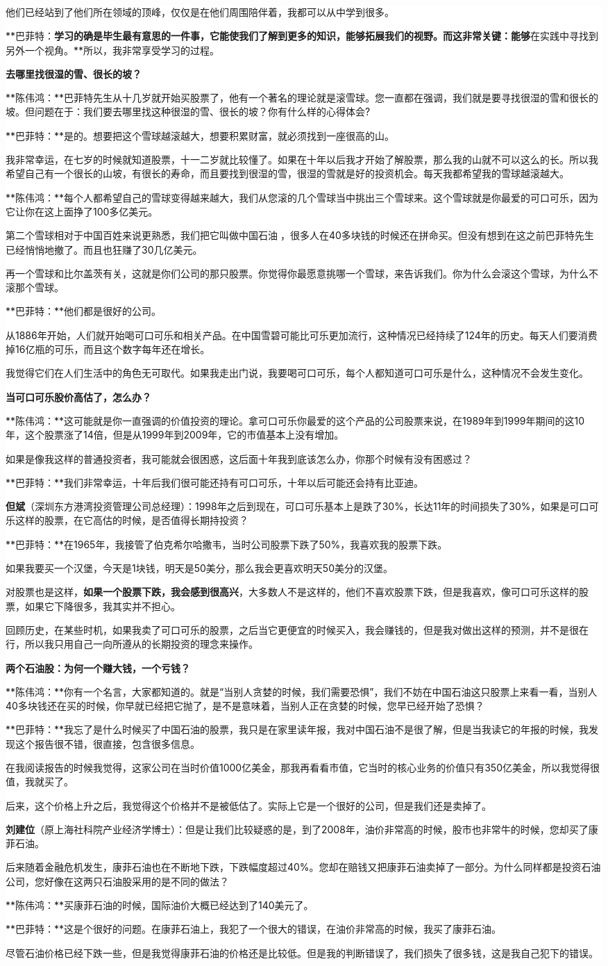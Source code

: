 他们已经站到了他们所在领域的顶峰，仅仅是在他们周围陪伴着，我都可以从中学到很多。

**巴菲特：**学习的确是毕生最有意思的一件事，它能使我们了解到更多的知识，能够拓展我们的视野。而这非常关键：能够**在实践中寻找到另外一个视角。**所以，我非常享受学习的过程。

**去哪里找很湿的雪、很长的坡？**

**陈伟鸿：**巴菲特先生从十几岁就开始买股票了，他有一个著名的理论就是滚雪球。您一直都在强调，我们就是要寻找很湿的雪和很长的坡。但问题在于：我们要去哪里找这种很湿的雪、很长的坡？你有什么样的心得体会?

**巴菲特：**是的。想要把这个雪球越滚越大，想要积累财富，就必须找到一座很高的山。

我非常幸运，在七岁的时候就知道股票，十一二岁就比较懂了。如果在十年以后我才开始了解股票，那么我的山就不可以这么的长。所以我希望自己有一个很长的山坡，有很长的寿命，而且要找到很湿的雪，很湿的雪就是好的投资机会。每天我都希望我的雪球越滚越大。

**陈伟鸿：**每个人都希望自己的雪球变得越来越大，我们从您滚的几个雪球当中挑出三个雪球来。这个雪球就是你最爱的可口可乐，因为它让你在这上面挣了100多亿美元。

第二个雪球相对于中国百姓来说更熟悉，我们把它叫做中国石油 ，很多人在40多块钱的时候还在拼命买。但没有想到在这之前巴菲特先生已经悄悄地撤了。而且也狂赚了30几亿美元。

再一个雪球和比尔盖茨有关，这就是你们公司的那只股票。你觉得你最愿意挑哪一个雪球，来告诉我们。你为什么会滚这个雪球，为什么不滚那个雪球。

**巴菲特：**他们都是很好的公司。

从1886年开始，人们就开始喝可口可乐和相关产品。在中国雪碧可能比可乐更加流行，这种情况已经持续了124年的历史。每天人们要消费掉16亿瓶的可乐，而且这个数字每年还在增长。

我觉得它们在人们生活中的角色无可取代。如果我走出门说，我要喝可口可乐，每个人都知道可口可乐是什么，这种情况不会发生变化。

**当可口可乐股价高估了，怎么办？**

**陈伟鸿：**这可能就是你一直强调的价值投资的理论。拿可口可乐你最爱的这个产品的公司股票来说，在1989年到1999年期间的这10年，这个股票涨了14倍，但是从1999年到2009年，它的市值基本上没有增加。

如果是像我这样的普通投资者，我可能就会很困惑，这后面十年我到底该怎么办，你那个时候有没有困惑过？

**巴菲特：**我们非常幸运，十年后我们很可能还持有可口可乐，十年以后可能还会持有比亚迪。

**但斌**（深圳东方港湾投资管理公司总经理）：1998年之后到现在，可口可乐基本上是跌了30%，长达11年的时间损失了30%，如果是可口可乐这样的股票，在它高估的时候，是否值得长期持投资？

**巴菲特：**在1965年，我接管了伯克希尔哈撒韦，当时公司股票下跌了50%，我喜欢我的股票下跌。

如果我要买一个汉堡，今天是1块钱，明天是50美分，那么我会更喜欢明天50美分的汉堡。

对股票也是这样，**如果一个股票下跌，我会感到很高兴**，大多数人不是这样的，他们不喜欢股票下跌，但是我喜欢，像可口可乐这样的股票，如果它下降很多，我其实并不担心。

回顾历史，在某些时机，如果我卖了可口可乐的股票，之后当它更便宜的时候买入，我会赚钱的，但是我对做出这样的预测，并不是很在行，所以我只用自己一向所遵从的长期投资的理念来操作。

**两个石油股：为何一个赚大钱，一个亏钱？**

**陈伟鸿：**你有一个名言，大家都知道的。就是“当别人贪婪的时候，我们需要恐惧”，我们不妨在中国石油这只股票上来看一看，当别人40多块钱还在买的时候，你早就已经把它抛了，是不是意味着，当别人正在贪婪的时候，您早已经开始了恐惧？

**巴菲特：**我忘了是什么时候买了中国石油的股票，我只是在家里读年报，我对中国石油不是很了解，但是当我读它的年报的时候，我发现这个报告很不错，很直接，包含很多信息。

在我阅读报告的时候我觉得，这家公司在当时价值1000亿美金，那我再看看市值，它当时的核心业务的价值只有350亿美金，所以我觉得很值，我就买了。

后来，这个价格上升之后，我觉得这个价格并不是被低估了。实际上它是一个很好的公司，但是我们还是卖掉了。

**刘建位**（原上海社科院产业经济学博士）：但是让我们比较疑惑的是，到了2008年，油价非常高的时候，股市也非常牛的时候，您却买了康菲石油。

后来随着金融危机发生，康菲石油也在不断地下跌，下跌幅度超过40%。您却在赔钱又把康菲石油卖掉了一部分。为什么同样都是投资石油公司，您好像在这两只石油股采用的是不同的做法？

**陈伟鸿：**买康菲石油的时候，国际油价大概已经达到了140美元了。

**巴菲特：**这是个很好的问题。在康菲石油上，我犯了一个很大的错误，在油价非常高的时候，我买了康菲石油。

尽管石油价格已经下跌一些，但是我觉得康菲石油的价格还是比较低。但是我的判断错误了，我们损失了很多钱，这是我自己犯下的错误。
